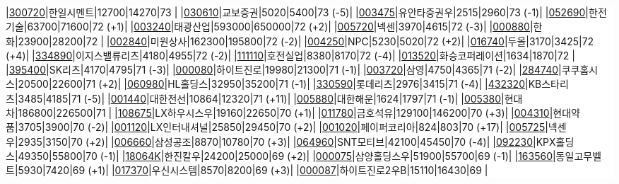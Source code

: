 |[300720](https://finance.daum.net/quotes/A300720)|한일시멘트|12700|14270|73 |
|[030610](https://finance.daum.net/quotes/A030610)|교보증권|5020|5400|73 (-5)|
|[003475](https://finance.daum.net/quotes/A003475)|유안타증권우|2515|2960|73 (-1)|
|[052690](https://finance.daum.net/quotes/A052690)|한전기술|63700|71600|72 (+1)|
|[003240](https://finance.daum.net/quotes/A003240)|태광산업|593000|650000|72 (+2)|
|[005720](https://finance.daum.net/quotes/A005720)|넥센|3970|4615|72 (-3)|
|[000880](https://finance.daum.net/quotes/A000880)|한화|23900|28200|72 |
|[002840](https://finance.daum.net/quotes/A002840)|미원상사|162300|195800|72 (-2)|
|[004250](https://finance.daum.net/quotes/A004250)|NPC|5230|5020|72 (+2)|
|[016740](https://finance.daum.net/quotes/A016740)|두올|3170|3425|72 (+4)|
|[334890](https://finance.daum.net/quotes/A334890)|이지스밸류리츠|4180|4955|72 (-2)|
|[111110](https://finance.daum.net/quotes/A111110)|호전실업|8380|8170|72 (-4)|
|[013520](https://finance.daum.net/quotes/A013520)|화승코퍼레이션|1634|1870|72 |
|[395400](https://finance.daum.net/quotes/A395400)|SK리츠|4170|4795|71 (-3)|
|[000080](https://finance.daum.net/quotes/A000080)|하이트진로|19980|21300|71 (-1)|
|[003720](https://finance.daum.net/quotes/A003720)|삼영|4750|4365|71 (-2)|
|[284740](https://finance.daum.net/quotes/A284740)|쿠쿠홈시스|20500|22600|71 (+2)|
|[060980](https://finance.daum.net/quotes/A060980)|HL홀딩스|32950|35200|71 (-1)|
|[330590](https://finance.daum.net/quotes/A330590)|롯데리츠|2976|3415|71 (-4)|
|[432320](https://finance.daum.net/quotes/A432320)|KB스타리츠|3485|4185|71 (-5)|
|[001440](https://finance.daum.net/quotes/A001440)|대한전선|10864|12320|71 (+11)|
|[005880](https://finance.daum.net/quotes/A005880)|대한해운|1624|1797|71 (-1)|
|[005380](https://finance.daum.net/quotes/A005380)|현대차|186800|226500|71 |
|[108675](https://finance.daum.net/quotes/A108675)|LX하우시스우|19160|22650|70 (+1)|
|[011780](https://finance.daum.net/quotes/A011780)|금호석유|129100|146200|70 (+3)|
|[004310](https://finance.daum.net/quotes/A004310)|현대약품|3705|3900|70 (-2)|
|[001120](https://finance.daum.net/quotes/A001120)|LX인터내셔널|25850|29450|70 (+2)|
|[001020](https://finance.daum.net/quotes/A001020)|페이퍼코리아|824|803|70 (+17)|
|[005725](https://finance.daum.net/quotes/A005725)|넥센우|2935|3150|70 (+2)|
|[006660](https://finance.daum.net/quotes/A006660)|삼성공조|8870|10780|70 (+3)|
|[064960](https://finance.daum.net/quotes/A064960)|SNT모티브|42100|45450|70 (-4)|
|[092230](https://finance.daum.net/quotes/A092230)|KPX홀딩스|49350|55800|70 (-1)|
|[18064K](https://finance.daum.net/quotes/A18064K)|한진칼우|24200|25000|69 (+2)|
|[000075](https://finance.daum.net/quotes/A000075)|삼양홀딩스우|51900|55700|69 (-1)|
|[163560](https://finance.daum.net/quotes/A163560)|동일고무벨트|5930|7420|69 (+1)|
|[017370](https://finance.daum.net/quotes/A017370)|우신시스템|8570|8200|69 (+3)|
|[000087](https://finance.daum.net/quotes/A000087)|하이트진로2우B|15110|16430|69 |